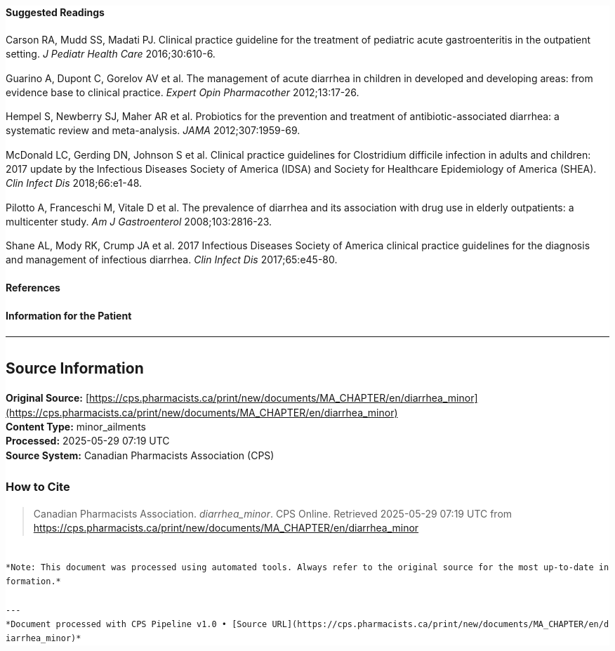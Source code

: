 
#### Suggested Readings

Carson RA, Mudd SS, Madati PJ. Clinical practice guideline for the treatment of pediatric acute gastroenteritis in the outpatient setting. *J Pediatr Health Care* 2016;30:610-6.

Guarino A, Dupont C, Gorelov AV et al. The management of acute diarrhea in children in developed and developing areas: from evidence base to clinical practice. *Expert Opin Pharmacother* 2012;13:17-26.

Hempel S, Newberry SJ, Maher AR et al. Probiotics for the prevention and treatment of antibiotic-associated diarrhea: a systematic review and meta-analysis. *JAMA* 2012;307:1959-69.

McDonald LC, Gerding DN, Johnson S et al. Clinical practice guidelines for Clostridium difficile infection in adults and children: 2017 update by the Infectious Diseases Society of America (IDSA) and Society for Healthcare Epidemiology of America (SHEA). *Clin Infect Dis* 2018;66:e1-48.

Pilotto A, Franceschi M, Vitale D et al. The prevalence of diarrhea and its association with drug use in elderly outpatients: a multicenter study. *Am J Gastroenterol* 2008;103:2816-23.

Shane AL, Mody RK, Crump JA et al. 2017 Infectious Diseases Society of America clinical practice guidelines for the diagnosis and management of infectious diarrhea. *Clin Infect Dis* 2017;65:e45-80.

#### References



#### Information for the Patient


---

## Source Information

**Original Source:** [https://cps.pharmacists.ca/print/new/documents/MA_CHAPTER/en/diarrhea_minor](https://cps.pharmacists.ca/print/new/documents/MA_CHAPTER/en/diarrhea_minor)  
**Content Type:** minor_ailments  
**Processed:** 2025-05-29 07:19 UTC  
**Source System:** Canadian Pharmacists Association (CPS)

### How to Cite
> Canadian Pharmacists Association. *diarrhea_minor*. 
> CPS Online. Retrieved 2025-05-29 07:19 UTC from https://cps.pharmacists.ca/print/new/documents/MA_CHAPTER/en/diarrhea_minor


```

*Note: This document was processed using automated tools. Always refer to the original source for the most up-to-date information.*

---
*Document processed with CPS Pipeline v1.0 • [Source URL](https://cps.pharmacists.ca/print/new/documents/MA_CHAPTER/en/diarrhea_minor)*
